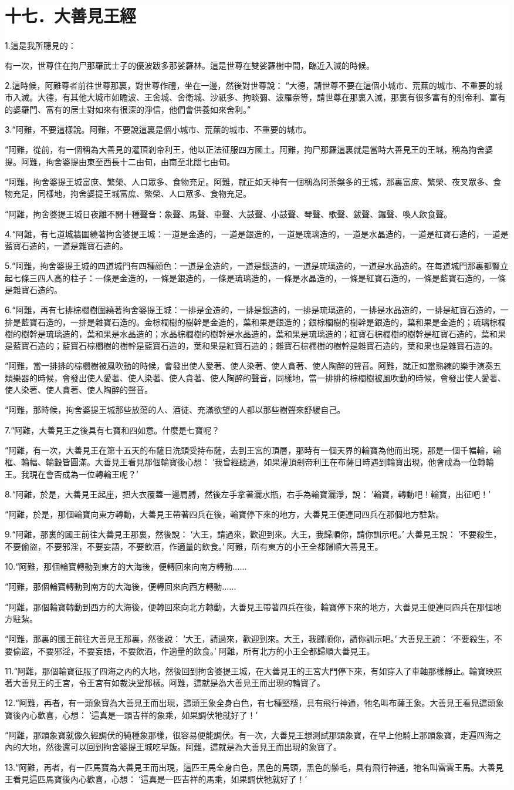 # 十七．大善見王經

1.這是我所聽見的：

有一次，世尊住在拘尸那羅武士子的優波跋多那娑羅林。這是世尊在雙娑羅樹中間，臨近入滅的時候。

2.這時候，阿難尊者前往世尊那裏，對世尊作禮，坐在一邊，然後對世尊說： “大德，請世尊不要在這個小城市、荒蕪的城市、不重要的城市入滅。大德，有其他大城市如瞻波、王舍城、舍衛城、沙祇多、拘睒彌、波羅奈等，請世尊在那裏入滅，那裏有很多富有的剎帝利、富有的婆羅門、富有的居士對如來有很深的淨信，他們會供養如來舍利。”

3.“阿難，不要這樣說。阿難，不要說這裏是個小城市、荒蕪的城市、不重要的城市。

“阿難，從前，有一個稱為大善見的灌頂剎帝利王，他以正法征服四方國土。阿難，拘尸那羅這裏就是當時大善見王的王城，稱為拘舍婆提。阿難，拘舍婆提由東至西長十二由旬，由南至北闊七由旬。

“阿難，拘舍婆提王城富庶、繁榮、人口眾多、食物充足。阿難，就正如天神有一個稱為阿荼槃多的王城，那裏富庶、繁榮、夜叉眾多、食物充足，同樣地，拘舍婆提王城富庶、繁榮、人口眾多、食物充足。

“阿難，拘舍婆提王城日夜離不開十種聲音：象聲、馬聲、車聲、大鼓聲、小鼓聲、琴聲、歌聲、鈸聲、鑼聲、喚人飲食聲。

4.“阿難，有七道城牆圍繞著拘舍婆提王城：一道是金造的，一道是銀造的，一道是琉璃造的，一道是水晶造的，一道是紅寶石造的，一道是藍寶石造的，一道是雜寶石造的。

5.“阿難，拘舍婆提王城的四道城門有四種顔色：一道是金造的，一道是銀造的，一道是琉璃造的，一道是水晶造的。在每道城門那裏都豎立起七條三四人高的柱子：一條是金造的，一條是銀造的，一條是琉璃造的，一條是水晶造的，一條是紅寶石造的，一條是藍寶石造的，一條是雜寶石造的。

6.“阿難，再有七排棕櫚樹圍繞著拘舍婆提王城：一排是金造的，一排是銀造的，一排是琉璃造的，一排是水晶造的，一排是紅寶石造的，一排是藍寶石造的，一排是雜寶石造的。金棕櫚樹的樹幹是金造的，葉和果是銀造的；銀棕櫚樹的樹幹是銀造的，葉和果是金造的；琉璃棕櫚樹的樹幹是琉璃造的，葉和果是水晶造的；水晶棕櫚樹的樹幹是水晶造的，葉和果是琉璃造的；紅寶石棕櫚樹的樹幹是紅寶石造的，葉和果是藍寶石造的；藍寶石棕櫚樹的樹幹是藍寶石造的，葉和果是紅寶石造的；雜寶石棕櫚樹的樹幹是雜寶石造的，葉和果也是雜寶石造的。

“阿難，當一排排的棕櫚樹被風吹動的時候，會發出使人愛著、使人染著、使人貪著、使人陶醉的聲音。阿難，就正如當熟練的樂手演奏五類樂器的時候，會發出使人愛著、使人染著、使人貪著、使人陶醉的聲音，同樣地，當一排排的棕櫚樹被風吹動的時候，會發出使人愛著、使人染著、使人貪著、使人陶醉的聲音。

“阿難，那時候，拘舍婆提王城那些放蕩的人、酒徒、充滿欲望的人都以那些樹聲來舒緩自己。

7.“阿難，大善見王之後具有七寶和四如意。什麼是七寶呢？

“阿難，有一次，大善見王在第十五天的布薩日洗頭受持布薩，去到王宮的頂層，那時有一個天界的輪寶為他而出現，那是一個千幅輪，輪框、輪幅、輪轂皆圓滿。大善見王看見那個輪寶後心想： ‘我曾經聽過，如果灌頂剎帝利王在布薩日時遇到輪寶出現，他會成為一位轉輪王。我現在會否成為一位轉輪王呢？’

8.“阿難，於是，大善見王起座，把大衣覆蓋一邊肩膊，然後左手拿著灑水瓶，右手為輪寶灑淨，說： ‘輪寶，轉動吧！輪寶，出征吧！’

“阿難，於是，那個輪寶向東方轉動，大善見王帶著四兵在後，輪寶停下來的地方，大善見王便連同四兵在那個地方駐紮。

9.“阿難，那裏的國王前往大善見王那裏，然後說： ‘大王，請過來，歡迎到來。大王，我歸順你，請你訓示吧。’ 大善見王說： ‘不要殺生，不要偷盜，不要邪淫，不要妄語，不要飲酒，作適量的飲食。’ 阿難，所有東方的小王全都歸順大善見王。

10.“阿難，那個輪寶轉動到東方的大海後，便轉回來向南方轉動……

“阿難，那個輪寶轉動到南方的大海後，便轉回來向西方轉動……

“阿難，那個輪寶轉動到西方的大海後，便轉回來向北方轉動，大善見王帶著四兵在後，輪寶停下來的地方，大善見王便連同四兵在那個地方駐紮。

“阿難，那裏的國王前往大善見王那裏，然後說： ‘大王，請過來，歡迎到來。大王，我歸順你，請你訓示吧。’ 大善見王說： ‘不要殺生，不要偷盜，不要邪淫，不要妄語，不要飲酒，作適量的飲食。’ 阿難，所有北方的小王全都歸順大善見王。

11.“阿難，那個輪寶征服了四海之內的大地，然後回到拘舍婆提王城，在大善見王的王宮大門停下來，有如穿入了車軸那樣靜止。輪寶映照著大善見王的王宮，令王宮有如裁決堂那樣。阿難，這就是為大善見王而出現的輪寶了。

12.“阿難，再者，有一頭象寶為大善見王而出現，這頭王象全身白色，有七種堅穩，具有飛行神通，牠名叫布薩王象。大善見王看見這頭象寶後內心歡喜，心想： ‘這真是一頭吉祥的象乘，如果調伏牠就好了！’ 

“阿難，那頭象寶就像久經調伏的純種象那樣，很容易便能調伏。有一次，大善見王想測試那頭象寶，在早上他騎上那頭象寶，走遍四海之內的大地，然後還可以回到拘舍婆提王城吃早飯。阿難，這就是為大善見王而出現的象寶了。

13.“阿難，再者，有一匹馬寶為大善見王而出現，這匹王馬全身白色，黑色的馬頭，黑色的鬃毛，具有飛行神通，牠名叫雷雲王馬。大善見王看見這匹馬寶後內心歡喜，心想： ‘這真是一匹吉祥的馬乘，如果調伏牠就好了！’ 
